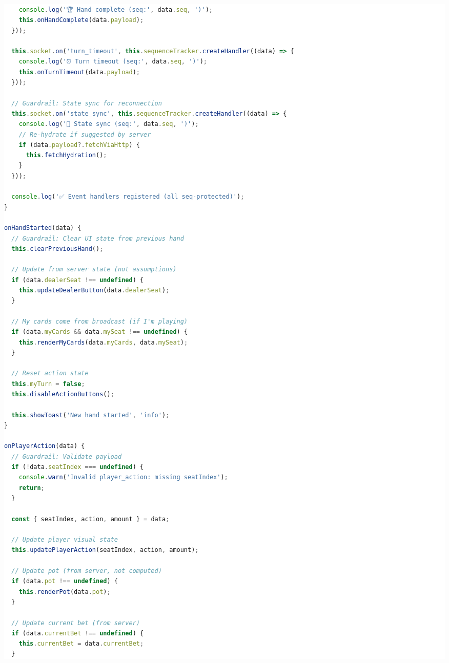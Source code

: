 ```javascript
    console.log('🏆 Hand complete (seq:', data.seq, ')');
    this.onHandComplete(data.payload);
  }));
  
  this.socket.on('turn_timeout', this.sequenceTracker.createHandler((data) => {
    console.log('⏰ Turn timeout (seq:', data.seq, ')');
    this.onTurnTimeout(data.payload);
  }));
  
  // Guardrail: State sync for reconnection
  this.socket.on('state_sync', this.sequenceTracker.createHandler((data) => {
    console.log('🔄 State sync (seq:', data.seq, ')');
    // Re-hydrate if suggested by server
    if (data.payload?.fetchViaHttp) {
      this.fetchHydration();
    }
  }));
  
  console.log('✅ Event handlers registered (all seq-protected)');
}

onHandStarted(data) {
  // Guardrail: Clear UI state from previous hand
  this.clearPreviousHand();
  
  // Update from server state (not assumptions)
  if (data.dealerSeat !== undefined) {
    this.updateDealerButton(data.dealerSeat);
  }
  
  // My cards come from broadcast (if I'm playing)
  if (data.myCards && data.mySeat !== undefined) {
    this.renderMyCards(data.myCards, data.mySeat);
  }
  
  // Reset action state
  this.myTurn = false;
  this.disableActionButtons();
  
  this.showToast('New hand started', 'info');
}

onPlayerAction(data) {
  // Guardrail: Validate payload
  if (!data.seatIndex === undefined) {
    console.warn('Invalid player_action: missing seatIndex');
    return;
  }
  
  const { seatIndex, action, amount } = data;
  
  // Update player visual state
  this.updatePlayerAction(seatIndex, action, amount);
  
  // Update pot (from server, not computed)
  if (data.pot !== undefined) {
    this.renderPot(data.pot);
  }
  
  // Update current bet (from server)
  if (data.currentBet !== undefined) {
    this.currentBet = data.currentBet;
  }
```